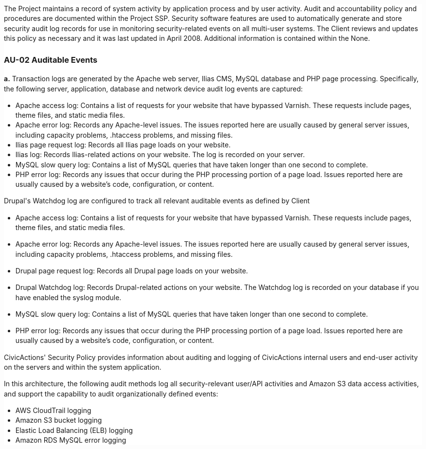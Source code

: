 
The Project maintains a record of system activity by application process and by user activity. Audit and accountability policy and procedures are documented within the Project SSP. Security software features are used to automatically generate and store security audit log records for use in monitoring security-related events on all multi-user systems. The Client reviews and updates this policy as necessary and it was last updated in April 2008. Additional information is contained within the None.


### AU-02 Auditable Events

**a.**	Transaction logs are generated by the Apache web server, Ilias CMS, MySQL database and PHP page processing. Specifically, the following server, application, database and network device audit log events are captured:
- Apache access log: Contains a list of requests for your website that have bypassed Varnish. These requests include pages, theme files, and static media files.
- Apache error log: Records any Apache-level issues. The issues reported here are usually caused by general server issues, including capacity problems, .htaccess problems, and missing files.
- Ilias page request log: Records all Ilias page loads on your website.
- Ilias log: Records Ilias-related actions on your website. The log is recorded on your server.
- MySQL slow query log: Contains a list of MySQL queries that have taken longer than one second to complete.
- PHP error log: Records any issues that occur during the PHP processing portion of a page load. Issues reported here are usually caused by a website’s code, configuration, or content.


Drupal's Watchdog log are configured to track all relevant auditable events as defined by Client

- Apache access log: Contains a list of requests for your website that have bypassed Varnish. These
  requests include pages, theme files, and static media files.

- Apache error log: Records any Apache-level issues. The issues reported here are usually caused by
  general server issues, including capacity problems, .htaccess problems, and missing files.

- Drupal page request log: Records all Drupal page loads on your website.
- Drupal Watchdog log: Records Drupal-related actions on your website. The Watchdog log is recorded on
  your database if you have enabled the syslog module.

- MySQL slow query log: Contains a list of MySQL queries that have taken longer than one second to
  complete.

- PHP error log: Records any issues that occur during the PHP processing portion of a page load. Issues
  reported here are usually caused by a website’s code, configuration, or content.


CivicActions' Security Policy provides information about auditing and logging of CivicActions internal users and end-user activity on the servers and within the system application.


In this architecture, the following audit methods log all security-relevant user/API activities and Amazon S3 data access activities, and support the capability to audit organizationally defined events:

- AWS CloudTrail logging
- Amazon S3 bucket logging
- Elastic Load Balancing (ELB) logging
- Amazon RDS MySQL error logging
